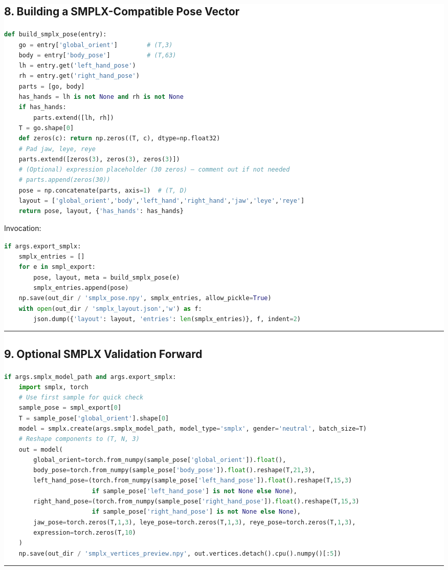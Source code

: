 ## 8. Building a SMPLX-Compatible Pose Vector
```python
def build_smplx_pose(entry):
    go = entry['global_orient']        # (T,3)
    body = entry['body_pose']          # (T,63)
    lh = entry.get('left_hand_pose')
    rh = entry.get('right_hand_pose')
    parts = [go, body]
    has_hands = lh is not None and rh is not None
    if has_hands:
        parts.extend([lh, rh])
    T = go.shape[0]
    def zeros(c): return np.zeros((T, c), dtype=np.float32)
    # Pad jaw, leye, reye
    parts.extend([zeros(3), zeros(3), zeros(3)])
    # (Optional) expression placeholder (30 zeros) – comment out if not needed
    # parts.append(zeros(30))
    pose = np.concatenate(parts, axis=1)  # (T, D)
    layout = ['global_orient','body','left_hand','right_hand','jaw','leye','reye']
    return pose, layout, {'has_hands': has_hands}
```

Invocation:
```python
if args.export_smplx:
    smplx_entries = []
    for e in smpl_export:
        pose, layout, meta = build_smplx_pose(e)
        smplx_entries.append(pose)
    np.save(out_dir / 'smplx_pose.npy', smplx_entries, allow_pickle=True)
    with open(out_dir / 'smplx_layout.json','w') as f:
        json.dump({'layout': layout, 'entries': len(smplx_entries)}, f, indent=2)
```

---
## 9. Optional SMPLX Validation Forward
```python
if args.smplx_model_path and args.export_smplx:
    import smplx, torch
    # Use first sample for quick check
    sample_pose = smpl_export[0]
    T = sample_pose['global_orient'].shape[0]
    model = smplx.create(args.smplx_model_path, model_type='smplx', gender='neutral', batch_size=T)
    # Reshape components to (T, N, 3)
    out = model(
        global_orient=torch.from_numpy(sample_pose['global_orient']).float(),
        body_pose=torch.from_numpy(sample_pose['body_pose']).float().reshape(T,21,3),
        left_hand_pose=(torch.from_numpy(sample_pose['left_hand_pose']).float().reshape(T,15,3)
                        if sample_pose['left_hand_pose'] is not None else None),
        right_hand_pose=(torch.from_numpy(sample_pose['right_hand_pose']).float().reshape(T,15,3)
                        if sample_pose['right_hand_pose'] is not None else None),
        jaw_pose=torch.zeros(T,1,3), leye_pose=torch.zeros(T,1,3), reye_pose=torch.zeros(T,1,3),
        expression=torch.zeros(T,10)
    )
    np.save(out_dir / 'smplx_vertices_preview.npy', out.vertices.detach().cpu().numpy()[:5])
```

---